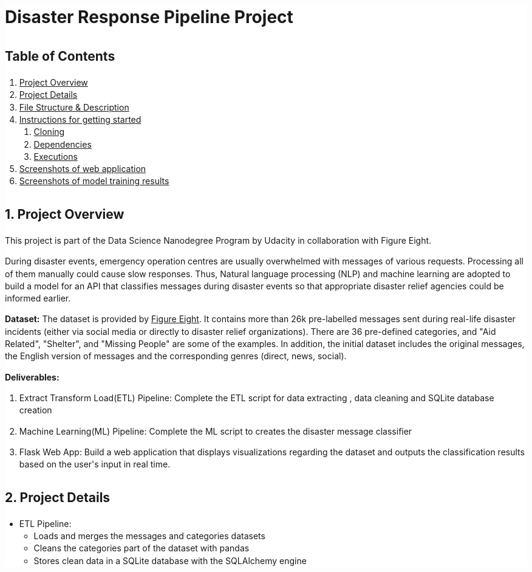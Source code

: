 # Disaster Response Pipeline Project



## Table of Contents
1. [Project Overview](#1-project-overview)
2. [Project Details](#2-project-details)
3. [File Structure & Description](#3-file-structure--description)
4. [Instructions for getting started](#4-instructions-for-getting-started)
	1. [Cloning](#41-cloning)
	2. [Dependencies](#42-dependencies)
	3. [Executions](#43-executions)
5. [Screenshots of web application](#5-screenshots-of-web-application)
6. [Screenshots of model training results](#6-screenshots-of-model-training-results)



## 1. Project Overview
This project is part of the Data Science Nanodegree Program by Udacity in collaboration with Figure Eight. 

During disaster events, emergency operation centres are usually overwhelmed with messages of various requests. Processing all of them manually could cause slow responses. Thus, Natural language processing (NLP) and machine learning are adopted to build a model for an API that classifies messages during disaster events so that appropriate disaster relief agencies could be informed earlier. 

**Dataset:** 
The dataset is provided by [Figure Eight](https://www.figure-eight.com/data-for-everyone/). It contains more than 26k pre-labelled messages sent during real-life disaster incidents (either via social media or directly to disaster relief organizations).  There are 36 pre-defined categories, and "Aid Related", "Shelter", and "Missing People" are some of the examples. In addition, the initial dataset includes the original messages, the English version of messages and the corresponding genres (direct, news, social).



**Deliverables:**
1. Extract Transform Load(ETL) Pipeline:
    Complete the ETL script for data extracting , data cleaning and SQLite database creation


2. Machine Learning(ML) Pipeline:
    Complete the ML script to creates the disaster message classifier


3. Flask Web App:
    Build a web application that displays visualizations regarding the dataset and outputs the classification results based on the user's input in real time.



## 2. Project Details
- ETL Pipeline:
    - Loads and merges the messages and categories datasets
    - Cleans the categories part of the dataset with pandas 
    - Stores clean data in a SQLite database with the SQLAlchemy engine
